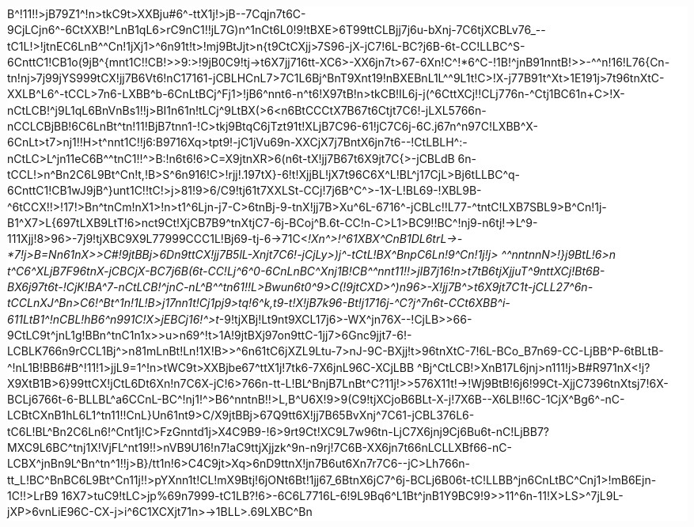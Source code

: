 B^!11!!>jB79Z1^!n>tkC9t>XXBju#6^-ttX1j!>jB--7Cqjn7t6C-9CjLCjn6^-6CtXXB!^LnB1qL6>rC9nC1!!jL7G)n^1nCt6L0!9!tBXE>6T99ttCLBjj7j6u-bXnj-7C6tjXCBLv76_--tC1L!>!jtnEC6LnB^^Cn!1jXj1>^6n91t!t>!mj9BtJjt>n{t9CtCXjj>7S96-jX-jC7!6L-BC?j6B-6t-CC!LLBC^S-6CnttC1!CB1o(9jB^{mnt1C!!CB!>>9:>!9jB0C9!tj->t6X7jj716tt-XC6>-XX6jn7t>67-6Xn!C^!*6^C-!1B!^jnB91nntB!>>-^^n!16!L76{Cn-tn!nj>7j99jYS999tCX!jj7B6Vt6!nC17161-jCBLHCnL7>7C1L6Bj^BnT9Xnt19!nBXEBnL1L^^9L1t!C>!X-j77B91t^Xt>1E191j>7t96tnXtC-XXLB^L6^-tCCL>7n6-LXBB^b-6CnLtBCj^Fj1>!jB6^nnt6-n^t6!X97tB!n>tkCB!IL6j-j(^6CttXCj!!CLj776n-^Ctj1BC61n+C>!X-nCtLCB!^j9L1qL6BnVnBs1!!j>BI1n61n!tLCj^9LtBX(>6<n6BtCCCtX7B67t6Ctjt7C6!-jLXL5766n-nCCLCBjBB!6C6LnBt^tn!11!BjB7tnn1-!C>tkj9BtqC6jTzt91t!XLjB7C96-61!jC7C6j-6C.j67n^n97C!LXBB^X-6CnLt>t7>nj1!!H>t^nnt1C!!j6:B9716Xq>tpt9!-jC1jVu69n-XXCjX7j7BntX6jn7t6--!CtLBLH^:-nCtLC>L^jn11eC6B^^tnC1!!^>B:!n6t6!6>C=X9jtnXR>6(n6t-tX!jj7B67t6X9jt7C{>-jCBLdB 6n-tCCL!>n^Bn2C6L9Bt^Cn!t,!B>S^6n916!C>!rjj!.197tX}-6!t!XjjBL!jX7t96C6X^L!BL^j17CjL>Bj6tLLBC^q-6CnttC1!CB1wJ9jB^}unt1C!!tC!>j>81!9>6/C9!tj61t7XXLSt-CCj!7j6B^C^>-1X-L!BL69-!XBL9B-^6tCCX!!>!17!>Bn^tnCm!nX1>!n>t1^6Ljn-j7-C>6tnBj-9-tnX!jj7B>Xu^6L-6716^-jCBLc!!L77-^tntC!LXB7SBL9>B^Cn!1j-B1^X7>L{697tLXB9LtT!6>nct9Ct!XjCB7B9^tnXtjC7-6j-BCoj^B.6t-CC!n-C>L1>BC9!!BC^!nj9-n6tj!->L^9-111Xjj!8>96>-7j9!tjXBC9X9L77999CCC1L!Bj69-tj-6->71C<_!Xn^>!^61XBX^CnB1DL6trL->-*7!j>B=Nn61nX>>C#!9jtBBj>6Dn9ttCX!jj7B5lL-Xnjt7C6!-jCjLy>)j^-tCtL!BX^BnpC6Ln!9^Cn!1j!j> ^^nntnnN>!}j9BtL!6>n t^C6^XLjB7F96tnX-jCBCjX-BC7j6B(6t-CC!Lj^6^0-6CnLnBC^Xnj1B!CB^^nnt11!!>jIB7j16!n>t7tB6tjXjjuT^9nttXCj!Bt6B-BX6j97t6t-!CjK!BA^7-nCtLCB!^jnC-nL^B^^tn61!!L>Bwun6t0^9>C(!9jtCXD>^)n96>-X!jj7B^>t6X9jt7C1t-jCLL27^6n-tCCLnXJ^Bn>C6!^Bt^1n!1L!B>j17nn1t!Cj1pj9>tq!6^k,t9-t!X!jB7k96-Bt!j1716j-^C?j^7n6t-CCt6XBB^i-611LtB1^!nCBL!hB6^n991C!X>jEBCj16!^>t_-9!tjXBj!Lt9nt9XCL17j6>-WX^jn76X--!CjLB>>66-9CtLC9t^jnL1g!BBn^tnC1n1x>>u>n69^!t>1A!9jtBXj97on9ttC-1jj7>6Gnc9jjt7-6!-LCBLK766n9rCCL1Bj^>n81mLnBt!Ln!1X!B>>^6n61tC6jXZL9Ltu-7>nJ-9C-BXjj!t>96tnXtC-7!6L-BCo_B7n69-CC-LjBB^P-6tBLtB-^!nL1B!BB6#B^!11!1>jjL9=1^!n>tWC9t>XXBjbe67^ttX1j!7tk6-7X6jnL96C-XCjLBB ^Bj^CtLCB!>XnB17L6jnj>n111!j>B#R971nX<!j?X9XtB1B>6}99ttCX!jCtL6Dt6Xn!n7C6X-jC!6>766n-tt-L!BL^BnjB7LnBt^C?11j!>>576X11t!->!Wj9BtB!6j6!99Ct-XjjC7396tnXtsj7!6X-BCLj6766t-6-BLLBL^a6CCnL-BC^!nj1!^>B6^nntnB!!>L,B^U6X!9>9(C9!tjXCjoB6BLt-X-j!7X6B--X6LB!!6C-1CjX^Bg6^-nC-LCBtCXnB1hL6L1^tn11!!CnL}Un61nt9>C/X9jtBBj>67Q9tt6X!jj7B65BvXnj^7C61-jCBL376L6-tC6L!BL^Bn2C6Ln6!^Cnt1j!C>FzGnntd1j>X4C9B9-!6>9rt9Ct!XC9L7w96tn-LjC7X6jnj9Cj6Bu6t-nC!LjBB7?MXC9L6BC^tnj1X!VjFL^nt19!!>nVB9U16!n7!aC9ttjXjjzk^9n-n9rj!7C6B-XX6jn7t66nLCLLXBf66-nC-LCBX^jnBn9L^Bn^tn^1!!j>B}/tt1n!6>C4C9jt>Xq>6nD9ttnX!jn7B6ut6Xn7r7C6--jC>Lh766n-tt_L!BC^BnBC6L9Bt^Cn11j!!>pYXnn1t!CL!mX9Btj!6jONt6Bt!1jj67_6BtnX6jC7^6j-BCLj6B06t-tC!LLBB^jn6CnLtBC^Cnj1>!mB6Ejn-1C!!>LrB9 16X7>tuC9!tLC>jp%69n7999-tC1LB?!6>-6C6L7716L-6!9L9Bq6^L1Bt^jnB1Y9BC9!9>>11^6n-11!X>LS>^7jL9L-jXP>6vnLiE96C-CX-j>i^6C1XCXjt71n>->1BLL>.69LXBC^Bn